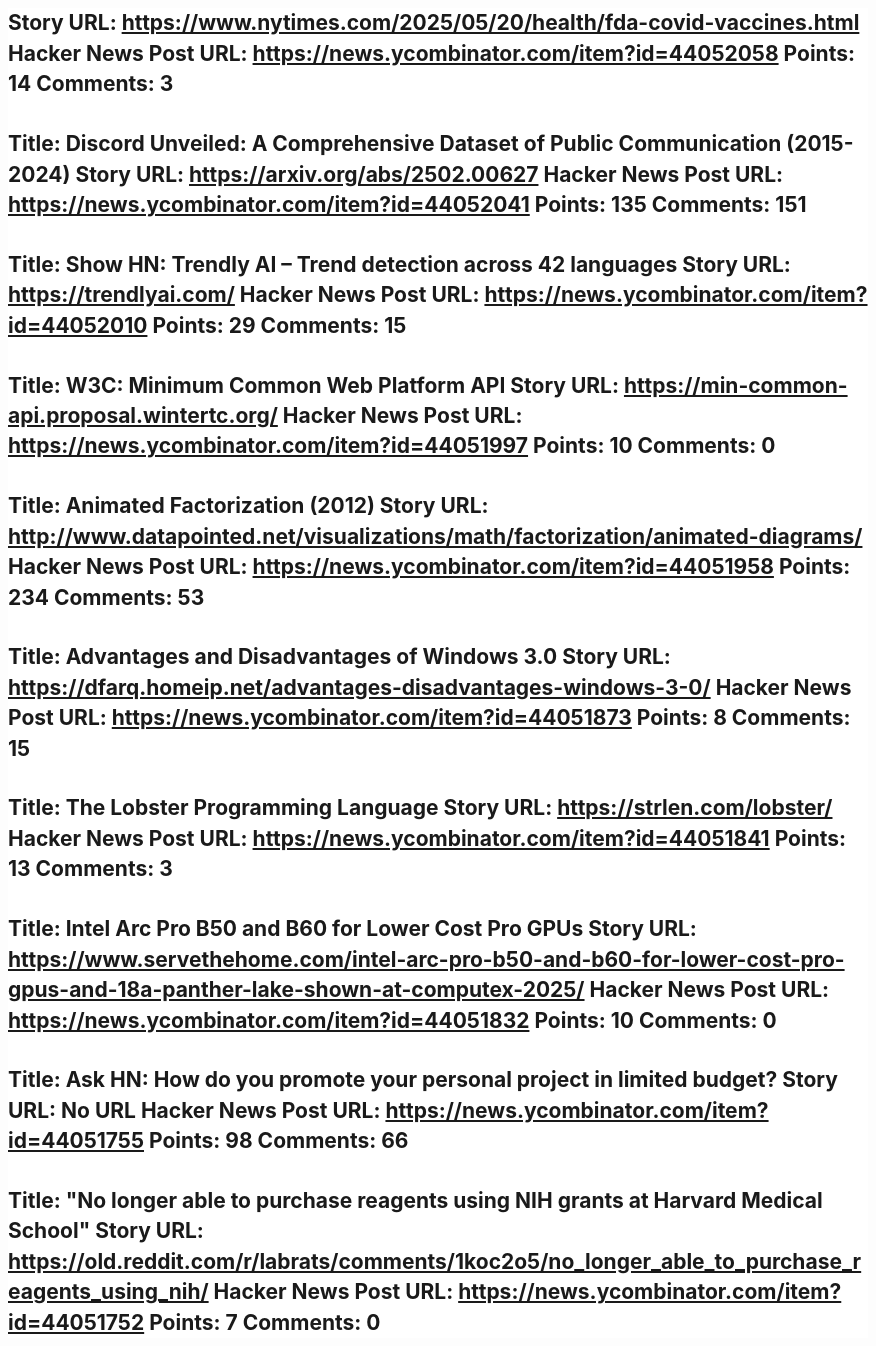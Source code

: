 Story URL: https://www.nytimes.com/2025/05/20/health/fda-covid-vaccines.html
Hacker News Post URL: https://news.ycombinator.com/item?id=44052058
Points: 14
Comments: 3
----------------------------------------
Title: Discord Unveiled: A Comprehensive Dataset of Public Communication (2015-2024)
Story URL: https://arxiv.org/abs/2502.00627
Hacker News Post URL: https://news.ycombinator.com/item?id=44052041
Points: 135
Comments: 151
----------------------------------------
Title: Show HN: Trendly AI – Trend detection across 42 languages
Story URL: https://trendlyai.com/
Hacker News Post URL: https://news.ycombinator.com/item?id=44052010
Points: 29
Comments: 15
----------------------------------------
Title: W3C: Minimum Common Web Platform API
Story URL: https://min-common-api.proposal.wintertc.org/
Hacker News Post URL: https://news.ycombinator.com/item?id=44051997
Points: 10
Comments: 0
----------------------------------------
Title: Animated Factorization (2012)
Story URL: http://www.datapointed.net/visualizations/math/factorization/animated-diagrams/
Hacker News Post URL: https://news.ycombinator.com/item?id=44051958
Points: 234
Comments: 53
----------------------------------------
Title: Advantages and Disadvantages of Windows 3.0
Story URL: https://dfarq.homeip.net/advantages-disadvantages-windows-3-0/
Hacker News Post URL: https://news.ycombinator.com/item?id=44051873
Points: 8
Comments: 15
----------------------------------------
Title: The Lobster Programming Language
Story URL: https://strlen.com/lobster/
Hacker News Post URL: https://news.ycombinator.com/item?id=44051841
Points: 13
Comments: 3
----------------------------------------
Title: Intel Arc Pro B50 and B60 for Lower Cost Pro GPUs
Story URL: https://www.servethehome.com/intel-arc-pro-b50-and-b60-for-lower-cost-pro-gpus-and-18a-panther-lake-shown-at-computex-2025/
Hacker News Post URL: https://news.ycombinator.com/item?id=44051832
Points: 10
Comments: 0
----------------------------------------
Title: Ask HN: How do you promote your personal project in limited budget?
Story URL: No URL
Hacker News Post URL: https://news.ycombinator.com/item?id=44051755
Points: 98
Comments: 66
----------------------------------------
Title: "No longer able to purchase reagents using NIH grants at Harvard Medical School"
Story URL: https://old.reddit.com/r/labrats/comments/1koc2o5/no_longer_able_to_purchase_reagents_using_nih/
Hacker News Post URL: https://news.ycombinator.com/item?id=44051752
Points: 7
Comments: 0
----------------------------------------